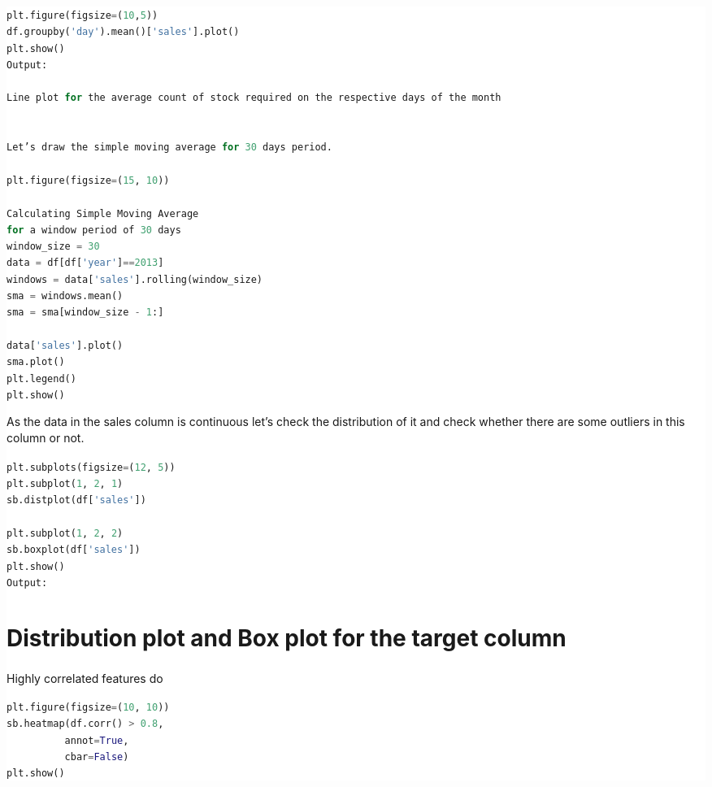  ```python
plt.figure(figsize=(10,5)) 
df.groupby('day').mean()['sales'].plot() 
plt.show()
Output:

Line plot for the average count of stock required on the respective days of the month
 

Let’s draw the simple moving average for 30 days period.

plt.figure(figsize=(15, 10)) 
  
 Calculating Simple Moving Average  
 for a window period of 30 days 
window_size = 30
data = df[df['year']==2013] 
windows = data['sales'].rolling(window_size) 
sma = windows.mean() 
sma = sma[window_size - 1:] 
  
data['sales'].plot() 
sma.plot() 
plt.legend() 
plt.show()
```


 

As the data in the sales column is continuous let’s check the distribution of it and check whether there are some outliers in this column or not.
 ```python
plt.subplots(figsize=(12, 5)) 
plt.subplot(1, 2, 1) 
sb.distplot(df['sales']) 
  
plt.subplot(1, 2, 2) 
sb.boxplot(df['sales']) 
plt.show() 
Output:

  ```
# Distribution plot and Box plot for the target column

Highly correlated features do
 ```python
plt.figure(figsize=(10, 10)) 
sb.heatmap(df.corr() > 0.8, 
           annot=True, 
           cbar=False) 
plt.show() 
````
